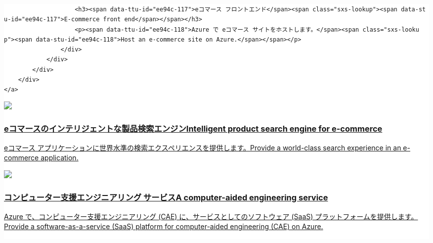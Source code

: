                         <h3><span data-ttu-id="ee94c-117">eコマース フロントエンド</span><span class="sxs-lookup"><span data-stu-id="ee94c-117">E-commerce front end</span></span></h3>
                        <p><span data-ttu-id="ee94c-118">Azure で eコマース サイトをホストします。</span><span class="sxs-lookup"><span data-stu-id="ee94c-118">Host an e-commerce site on Azure.</span></span></p>
                    </div>
                </div>
            </div>
        </div>
    </a>
</li>
<li style="display: flex; flex-direction: column;">
    <a href="./apps/ecommerce-search.md" style="display: flex; flex-direction: column; flex: 1 0 auto;">
        <div class="cardSize" style="flex: 1 0 auto; display: flex;">
            <div class="cardPadding" style="display: flex;">
                <div class="card">
                    <div class="cardImageOuter">
                        <div class="cardImage">
                            <img src="./apps/media-thumbnail/architecture-ecommerce-search.png" height="140px" />
                        </div>
                    </div>
                    <div class="cardText">
                        <h3><span data-ttu-id="ee94c-119">eコマースのインテリジェントな製品検索エンジン</span><span class="sxs-lookup"><span data-stu-id="ee94c-119">Intelligent product search engine for e-commerce</span></span></h3>
                        <p><span data-ttu-id="ee94c-120">eコマース アプリケーションに世界水準の検索エクスペリエンスを提供します。</span><span class="sxs-lookup"><span data-stu-id="ee94c-120">Provide a world-class search experience in an e-commerce application.</span></span></p>
                    </div>
                </div>
            </div>
        </div>
    </a>
</li>
<li style="display: flex; flex-direction: column;">
    <a href="./apps/hpc-saas.md" style="display: flex; flex-direction: column; flex: 1 0 auto;">
        <div class="cardSize" style="flex: 1 0 auto; display: flex;">
            <div class="cardPadding" style="display: flex;">
                <div class="card">
                    <div class="cardImageOuter">
                        <div class="cardImage">
                            <img src="./apps/media-thumbnail/architecture-hpc-saas.png" height="140px" />
                        </div>
                    </div>
                    <div class="cardText">
                        <h3><span data-ttu-id="ee94c-121">コンピューター支援エンジニアリング サービス</span><span class="sxs-lookup"><span data-stu-id="ee94c-121">A computer-aided engineering service</span></span></h3>
                        <p><span data-ttu-id="ee94c-122">Azure で、コンピューター支援エンジニアリング (CAE) に、サービスとしてのソフトウェア (SaaS) プラットフォームを提供します。</span><span class="sxs-lookup"><span data-stu-id="ee94c-122">Provide a software-as-a-service (SaaS) platform for computer-aided engineering (CAE) on Azure.</span></span></p>
                    </div>
                </div>
            </div>
        </div>
    </a>
</li>
<li style="display: flex; flex-direction: column;">
    <a href="./apps/sap-dev-test.md" style="display: flex; flex-direction: column; flex: 1 0 auto;">
        <div class="cardSize" style="flex: 1 0 auto; display: flex;">
            <div class="cardPadding" style="display: flex;">
                <div class="card">
                    <div class="cardImageOuter">
                        <div class="cardImage">